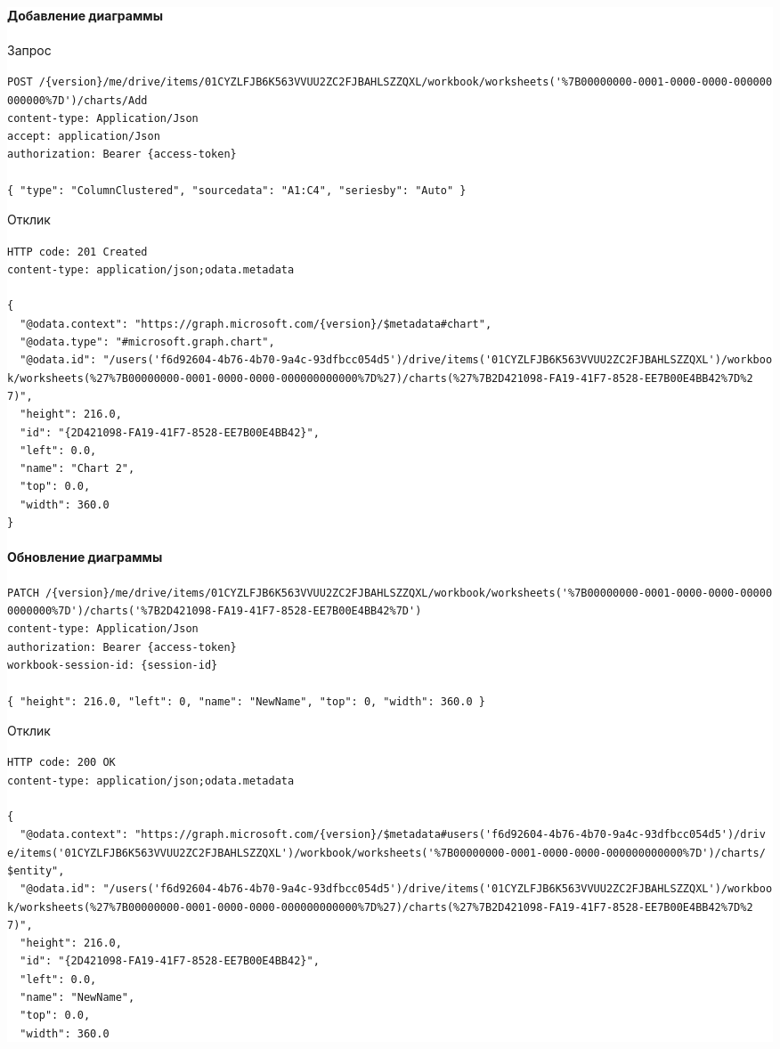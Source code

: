 #### <a name="add-a-chart"></a>Добавление диаграммы  

Запрос


```http
POST /{version}/me/drive/items/01CYZLFJB6K563VVUU2ZC2FJBAHLSZZQXL/workbook/worksheets('%7B00000000-0001-0000-0000-000000000000%7D')/charts/Add
content-type: Application/Json 
accept: application/Json 
authorization: Bearer {access-token} 

{ "type": "ColumnClustered", "sourcedata": "A1:C4", "seriesby": "Auto" }
```

Отклик 

```http
HTTP code: 201 Created
content-type: application/json;odata.metadata 

{
  "@odata.context": "https://graph.microsoft.com/{version}/$metadata#chart",
  "@odata.type": "#microsoft.graph.chart",
  "@odata.id": "/users('f6d92604-4b76-4b70-9a4c-93dfbcc054d5')/drive/items('01CYZLFJB6K563VVUU2ZC2FJBAHLSZZQXL')/workbook/worksheets(%27%7B00000000-0001-0000-0000-000000000000%7D%27)/charts(%27%7B2D421098-FA19-41F7-8528-EE7B00E4BB42%7D%27)",
  "height": 216.0,
  "id": "{2D421098-FA19-41F7-8528-EE7B00E4BB42}",
  "left": 0.0,
  "name": "Chart 2",
  "top": 0.0,
  "width": 360.0
}
```

#### <a name="update-a-chart"></a>Обновление диаграммы


```http 
PATCH /{version}/me/drive/items/01CYZLFJB6K563VVUU2ZC2FJBAHLSZZQXL/workbook/worksheets('%7B00000000-0001-0000-0000-000000000000%7D')/charts('%7B2D421098-FA19-41F7-8528-EE7B00E4BB42%7D')
content-type: Application/Json 
authorization: Bearer {access-token} 
workbook-session-id: {session-id}

{ "height": 216.0, "left": 0, "name": "NewName", "top": 0, "width": 360.0 }

```
Отклик 


```http
HTTP code: 200 OK
content-type: application/json;odata.metadata 

{
  "@odata.context": "https://graph.microsoft.com/{version}/$metadata#users('f6d92604-4b76-4b70-9a4c-93dfbcc054d5')/drive/items('01CYZLFJB6K563VVUU2ZC2FJBAHLSZZQXL')/workbook/worksheets('%7B00000000-0001-0000-0000-000000000000%7D')/charts/$entity",
  "@odata.id": "/users('f6d92604-4b76-4b70-9a4c-93dfbcc054d5')/drive/items('01CYZLFJB6K563VVUU2ZC2FJBAHLSZZQXL')/workbook/worksheets(%27%7B00000000-0001-0000-0000-000000000000%7D%27)/charts(%27%7B2D421098-FA19-41F7-8528-EE7B00E4BB42%7D%27)",
  "height": 216.0,
  "id": "{2D421098-FA19-41F7-8528-EE7B00E4BB42}",
  "left": 0.0,
  "name": "NewName",
  "top": 0.0,
  "width": 360.0
```